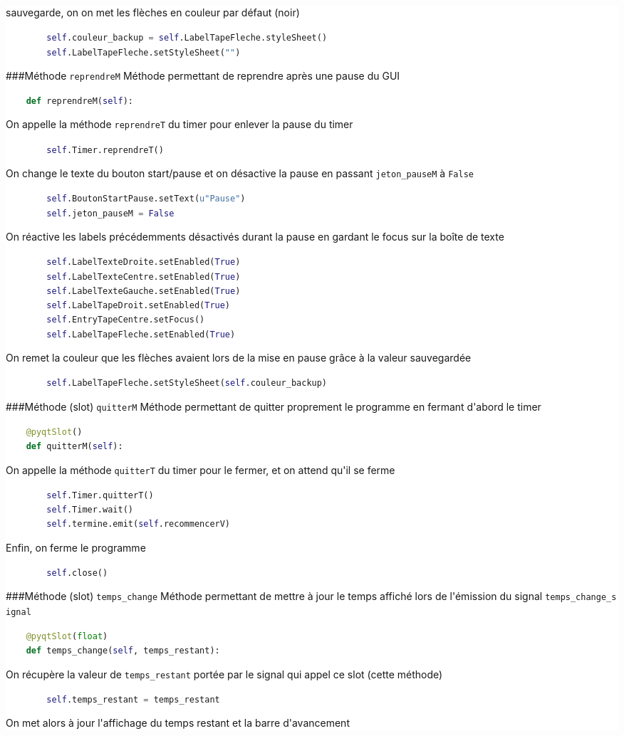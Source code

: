 sauvegarde, on on met les flèches en couleur par défaut (noir)
```python
        self.couleur_backup = self.LabelTapeFleche.styleSheet()
        self.LabelTapeFleche.setStyleSheet("")
```
###Méthode `reprendreM`
Méthode permettant de reprendre après une pause du GUI
```python
    def reprendreM(self):
```
On appelle la méthode `reprendreT` du timer pour enlever la pause 
du timer
```python
        self.Timer.reprendreT()
```
On change le texte du bouton start/pause et on désactive la pause en 
passant `jeton_pauseM` à `False`
```python
        self.BoutonStartPause.setText(u"Pause")
        self.jeton_pauseM = False
```
On réactive les labels précédemments désactivés durant la pause en 
gardant le focus sur la boîte de texte
```python
        self.LabelTexteDroite.setEnabled(True)
        self.LabelTexteCentre.setEnabled(True)
        self.LabelTexteGauche.setEnabled(True)
        self.LabelTapeDroit.setEnabled(True)
        self.EntryTapeCentre.setFocus()
        self.LabelTapeFleche.setEnabled(True)
```
On remet la couleur que les flèches avaient lors de la mise en pause 
grâce à la valeur sauvegardée
```python
        self.LabelTapeFleche.setStyleSheet(self.couleur_backup)
```
###Méthode (slot) `quitterM`
Méthode permettant de quitter proprement le programme en fermant d'abord 
le timer
```python
    @pyqtSlot()
    def quitterM(self):
```
On appelle la méthode `quitterT` du timer pour le fermer, et on 
attend qu'il se ferme
```python
        self.Timer.quitterT()
        self.Timer.wait()
        self.termine.emit(self.recommencerV)
```
Enfin, on ferme le programme
```python
        self.close()
```
###Méthode (slot) `temps_change`
Méthode permettant de mettre à jour le temps affiché lors de l'émission 
du signal `temps_change_signal`
```python
    @pyqtSlot(float)
    def temps_change(self, temps_restant):
```
On récupère la valeur de `temps_restant` portée par le signal qui 
appel ce slot (cette méthode)
```python
        self.temps_restant = temps_restant
```
On met alors à jour l'affichage du temps restant et la barre 
d'avancement